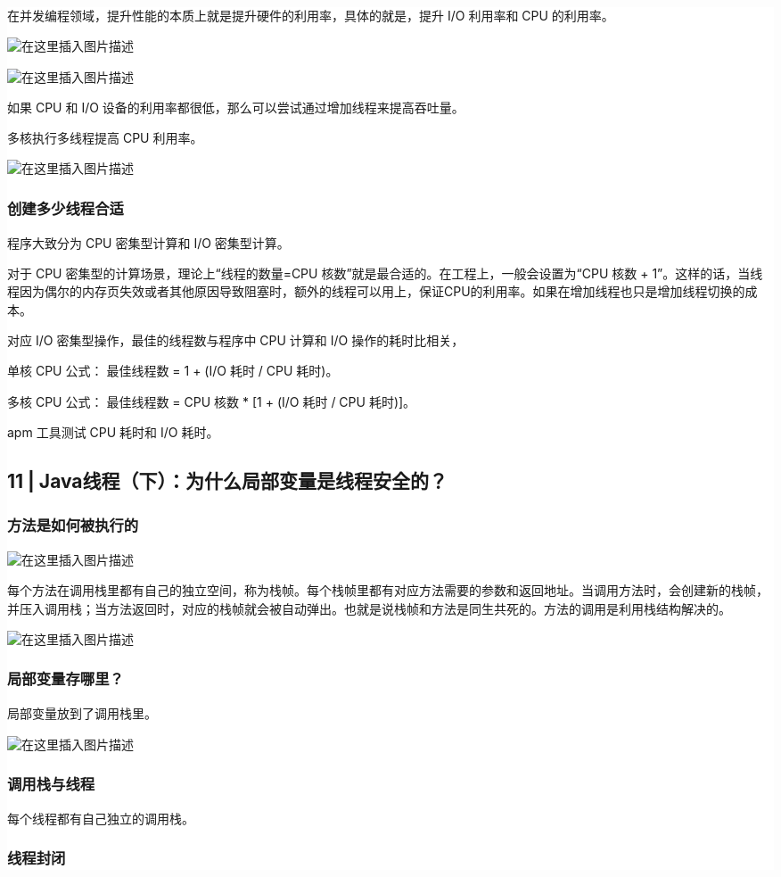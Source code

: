 在并发编程领域，提升性能的本质上就是提升硬件的利用率，具体的就是，提升 I/O 利用率和 CPU 的利用率。

![在这里插入图片描述](https://img-blog.csdnimg.cn/20190912190148421.png?x-oss-process=image/watermark,type_ZmFuZ3poZW5naGVpdGk,shadow_10,text_aHR0cHM6Ly9ibG9nLmNzZG4ubmV0L3UwMTA2NTcwOTQ=,size_16,color_FFFFFF,t_70)

![在这里插入图片描述](https://img-blog.csdnimg.cn/20190912190214833.png?x-oss-process=image/watermark,type_ZmFuZ3poZW5naGVpdGk,shadow_10,text_aHR0cHM6Ly9ibG9nLmNzZG4ubmV0L3UwMTA2NTcwOTQ=,size_16,color_FFFFFF,t_70)

如果 CPU 和 I/O 设备的利用率都很低，那么可以尝试通过增加线程来提高吞吐量。

多核执行多线程提高 CPU 利用率。

![在这里插入图片描述](https://img-blog.csdnimg.cn/20190912190238932.png?x-oss-process=image/watermark,type_ZmFuZ3poZW5naGVpdGk,shadow_10,text_aHR0cHM6Ly9ibG9nLmNzZG4ubmV0L3UwMTA2NTcwOTQ=,size_16,color_FFFFFF,t_70)


### 创建多少线程合适

程序大致分为 CPU 密集型计算和 I/O 密集型计算。

对于 CPU 密集型的计算场景，理论上“线程的数量=CPU 核数”就是最合适的。在工程上，一般会设置为“CPU 核数 + 1”。这样的话，当线程因为偶尔的内存页失效或者其他原因导致阻塞时，额外的线程可以用上，保证CPU的利用率。如果在增加线程也只是增加线程切换的成本。

对应 I/O 密集型操作，最佳的线程数与程序中 CPU 计算和 I/O 操作的耗时比相关，

单核 CPU 公式：  最佳线程数 = 1 + (I/O 耗时 / CPU 耗时)。

多核 CPU 公式：  最佳线程数 = CPU 核数 * [1 + (I/O 耗时 / CPU 耗时)]。

apm 工具测试 CPU 耗时和 I/O 耗时。


## 11 | Java线程（下）：为什么局部变量是线程安全的？

### 方法是如何被执行的

![在这里插入图片描述](https://img-blog.csdnimg.cn/20190915175821130.png?x-oss-process=image/watermark,type_ZmFuZ3poZW5naGVpdGk,shadow_10,text_aHR0cHM6Ly9ibG9nLmNzZG4ubmV0L3UwMTA2NTcwOTQ=,size_16,color_FFFFFF,t_70)


每个方法在调用栈里都有自己的独立空间，称为栈帧。每个栈帧里都有对应方法需要的参数和返回地址。当调用方法时，会创建新的栈帧，并压入调用栈；当方法返回时，对应的栈帧就会被自动弹出。也就是说栈帧和方法是同生共死的。方法的调用是利用栈结构解决的。

![在这里插入图片描述](https://img-blog.csdnimg.cn/2019091517585410.png?x-oss-process=image/watermark,type_ZmFuZ3poZW5naGVpdGk,shadow_10,text_aHR0cHM6Ly9ibG9nLmNzZG4ubmV0L3UwMTA2NTcwOTQ=,size_16,color_FFFFFF,t_70)


### 局部变量存哪里？

局部变量放到了调用栈里。

![在这里插入图片描述](https://img-blog.csdnimg.cn/20190915180044682.png?x-oss-process=image/watermark,type_ZmFuZ3poZW5naGVpdGk,shadow_10,text_aHR0cHM6Ly9ibG9nLmNzZG4ubmV0L3UwMTA2NTcwOTQ=,size_16,color_FFFFFF,t_70)


### 调用栈与线程

每个线程都有自己独立的调用栈。


### 线程封闭
